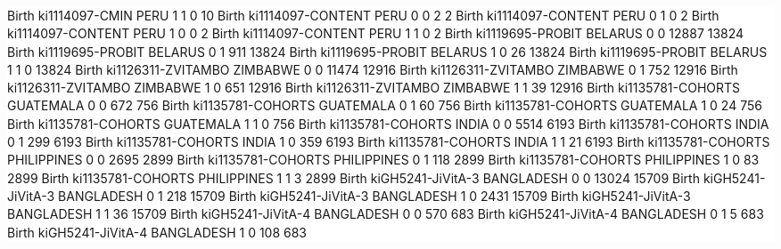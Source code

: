 Birth       ki1114097-CMIN             PERU                           1                1        0      10
Birth       ki1114097-CONTENT          PERU                           0                0        2       2
Birth       ki1114097-CONTENT          PERU                           0                1        0       2
Birth       ki1114097-CONTENT          PERU                           1                0        0       2
Birth       ki1114097-CONTENT          PERU                           1                1        0       2
Birth       ki1119695-PROBIT           BELARUS                        0                0    12887   13824
Birth       ki1119695-PROBIT           BELARUS                        0                1      911   13824
Birth       ki1119695-PROBIT           BELARUS                        1                0       26   13824
Birth       ki1119695-PROBIT           BELARUS                        1                1        0   13824
Birth       ki1126311-ZVITAMBO         ZIMBABWE                       0                0    11474   12916
Birth       ki1126311-ZVITAMBO         ZIMBABWE                       0                1      752   12916
Birth       ki1126311-ZVITAMBO         ZIMBABWE                       1                0      651   12916
Birth       ki1126311-ZVITAMBO         ZIMBABWE                       1                1       39   12916
Birth       ki1135781-COHORTS          GUATEMALA                      0                0      672     756
Birth       ki1135781-COHORTS          GUATEMALA                      0                1       60     756
Birth       ki1135781-COHORTS          GUATEMALA                      1                0       24     756
Birth       ki1135781-COHORTS          GUATEMALA                      1                1        0     756
Birth       ki1135781-COHORTS          INDIA                          0                0     5514    6193
Birth       ki1135781-COHORTS          INDIA                          0                1      299    6193
Birth       ki1135781-COHORTS          INDIA                          1                0      359    6193
Birth       ki1135781-COHORTS          INDIA                          1                1       21    6193
Birth       ki1135781-COHORTS          PHILIPPINES                    0                0     2695    2899
Birth       ki1135781-COHORTS          PHILIPPINES                    0                1      118    2899
Birth       ki1135781-COHORTS          PHILIPPINES                    1                0       83    2899
Birth       ki1135781-COHORTS          PHILIPPINES                    1                1        3    2899
Birth       kiGH5241-JiVitA-3          BANGLADESH                     0                0    13024   15709
Birth       kiGH5241-JiVitA-3          BANGLADESH                     0                1      218   15709
Birth       kiGH5241-JiVitA-3          BANGLADESH                     1                0     2431   15709
Birth       kiGH5241-JiVitA-3          BANGLADESH                     1                1       36   15709
Birth       kiGH5241-JiVitA-4          BANGLADESH                     0                0      570     683
Birth       kiGH5241-JiVitA-4          BANGLADESH                     0                1        5     683
Birth       kiGH5241-JiVitA-4          BANGLADESH                     1                0      108     683